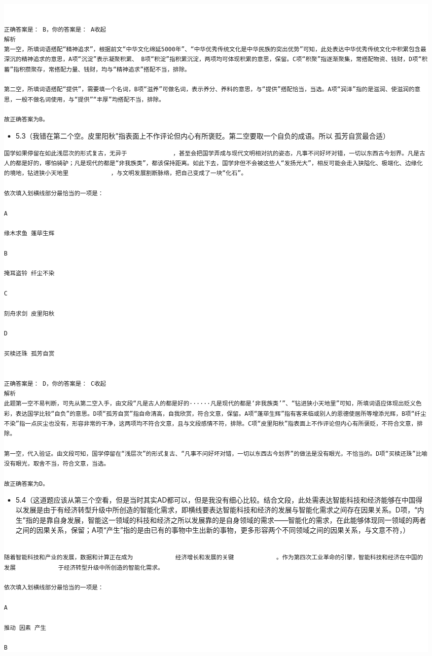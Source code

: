 ```


正确答案是： B，你的答案是： A收起
解析
第一空，所填词语搭配“精神追求”，根据前文“中华文化绵延5000年”、“中华优秀传统文化是中华民族的突出优势”可知，此处表达中华优秀传统文化中积累包含最深沉的精神追求的意思，A项“沉淀”表示凝聚积累、 B项“积淀”指积累沉淀，两项均可体现积累的意思，保留。C项“积聚”指逐渐聚集，常搭配物资、钱财，D项“积蓄”指积攒聚存，常搭配力量、钱财，均与“精神追求”搭配不当，排除。

第二空，所填词语搭配“提供”，需要填一个名词，B项“滋养”可做名词，表示养分、养料的意思，与“提供”搭配恰当，当选。A项“润泽”指的是滋润、使滋润的意思，一般不做名词使用，与“提供”“丰厚”均搭配不当，排除。

故正确答案为B。
```
- 5.3（我错在第二个空。皮里阳秋”指表面上不作评论但内心有所褒贬。第二空要取一个自负的成语。所以 孤芳自赏最合适）
```
国学如果停留在如此浅层次的形式复古，无异于             ，甚至会把国学弄成与现代文明相对抗的姿态，凡事不问好坏对错，一切以东西古今划界。凡是古人的都是好的，哪怕骑驴；凡是现代的都是“非我族类”，都该保持距离。如此下去，国学非但不会被这些人“发扬光大”，相反可能会走入狭隘化、极端化、边缘化的境地，钻进狭小天地里            ，与文明发展割断脉络，把自己变成了一块“化石”。

依次填入划横线部分最恰当的一项是：

A

缘木求鱼 蓬荜生辉

B

掩耳盗铃 纤尘不染

C

刻舟求剑 皮里阳秋

D

买椟还珠 孤芳自赏


正确答案是： D，你的答案是： C收起
解析
此题第一空不易判断，可先从第二空入手，由文段“凡是古人的都是好的······凡是现代的都是‘非我族类’”、“钻进狭小天地里”可知，所填词语应体现出贬义色彩，表达国学比较“自负”的意思。D项“孤芳自赏”指自命清高，自我欣赏，符合文意，保留。A项“蓬荜生辉”指有客来临或别人的恩德使居所等增添光辉，B项“纤尘不染”指一点灰尘也没有，形容非常的干净，这两项均不符合文意，且与文段感情不符，排除。C项“皮里阳秋”指表面上不作评论但内心有所褒贬，不符合文意，排除。

第一空，代入验证。由文段可知，国学停留在“浅层次”的形式复古、“凡事不问好坏对错，一切以东西古今划界”的做法是没有眼光，不恰当的。D项“买椟还珠”比喻没有眼光，取舍不当，符合文意，当选。

故正确答案为D。
```
- 5.4（这道题应该从第三个空看，但是当时其实AD都可以，但是我没有细心比较。结合文段，此处需表达智能科技和经济能够在中国得以发展是由于有经济转型升级中所创造的智能化需求，即横线要表达智能科技和经济的发展与智能化需求之间存在因果关系。D项，“内生”指的是靠自身发展，智能这一领域的科技和经济之所以发展靠的是自身领域的需求——智能化的需求，在此能够体现同一领域的两者之间的因果关系，保留；A项“产生”指的是由已有的事物中生出新的事物，更多形容两个不同领域之间的因果关系，与文意不符，）


```

随着智能科技和产业的发展，数据和计算正在成为            经济增长和发展的关键            。作为第四次工业革命的引擎，智能科技和经济在中国的发展            于经济转型升级中所创造的智能化需求。

依次填入划横线部分最恰当的一项是：

A

推动 因素 产生

B

```